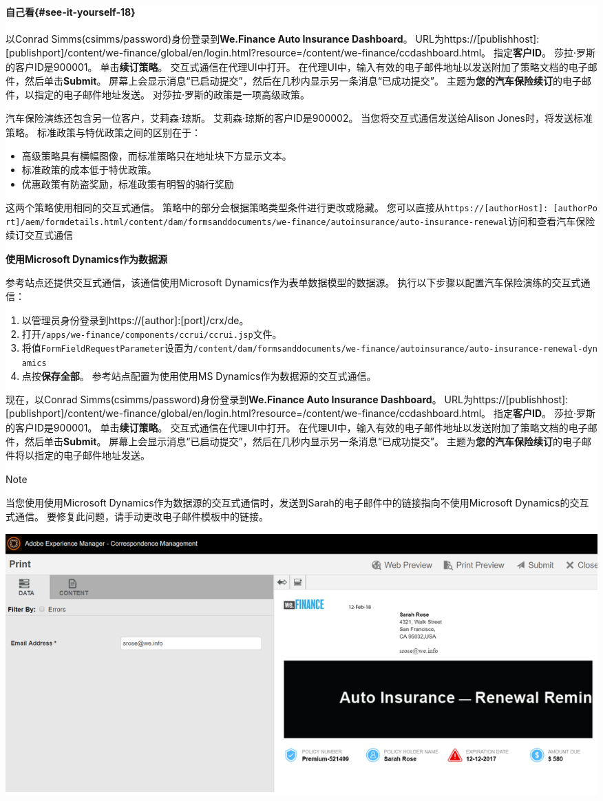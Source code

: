 #### 自己看{#see-it-yourself-18}

以Conrad Simms(csimms/password)身份登录到&#x200B;**We.Finance Auto Insurance Dashboard**。 URL为https://[publishhost]:[publishport]/content/we-finance/global/en/login.html?resource=/content/we-finance/ccdashboard.html。 指定&#x200B;**客户ID**。 莎拉·罗斯的客户ID是900001。 单击&#x200B;**续订策略**。 交互式通信在代理UI中打开。 在代理UI中，输入有效的电子邮件地址以发送附加了策略文档的电子邮件，然后单击&#x200B;**Submit**。 屏幕上会显示消息“已启动提交”，然后在几秒内显示另一条消息“已成功提交”。 主题为&#x200B;**您的汽车保险续订**&#x200B;的电子邮件，以指定的电子邮件地址发送。 对莎拉·罗斯的政策是一项高级政策。

汽车保险演练还包含另一位客户，艾莉森·琼斯。 艾莉森·琼斯的客户ID是900002。 当您将交互式通信发送给Alison Jones时，将发送标准策略。 标准政策与特优政策之间的区别在于：

* 高级策略具有横幅图像，而标准策略只在地址块下方显示文本。
* 标准政策的成本低于特优政策。
* 优惠政策有防盗奖励，标准政策有明智的骑行奖励

这两个策略使用相同的交互式通信。 策略中的部分会根据策略类型条件进行更改或隐藏。 您可以直接从`https://[authorHost]: [authorPort]/aem/formdetails.html/content/dam/formsanddocuments/we-finance/autoinsurance/auto-insurance-renewal`访问和查看汽车保险续订交互式通信

**使用Microsoft Dynamics作为数据源**

参考站点还提供交互式通信，该通信使用Microsoft Dynamics作为表单数据模型的数据源。 执行以下步骤以配置汽车保险演练的交互式通信：

1. 以管理员身份登录到https://[author]:[port]/crx/de。
1. 打开`/apps/we-finance/components/ccrui/ccrui.jsp`文件。
1. 将值`FormFieldRequestParameter`设置为`/content/dam/formsanddocuments/we-finance/autoinsurance/auto-insurance-renewal-dynamics`
1. 点按&#x200B;**保存全部**。 参考站点配置为使用使用MS Dynamics作为数据源的交互式通信。

现在，以Conrad Simms(csimms/password)身份登录到&#x200B;**We.Finance Auto Insurance Dashboard**。 URL为https://[publishhost]:[publishport]/content/we-finance/global/en/login.html?resource=/content/we-finance/ccdashboard.html。 指定&#x200B;**客户ID**。 莎拉·罗斯的客户ID是900001。 单击&#x200B;**续订策略**。 交互式通信在代理UI中打开。 在代理UI中，输入有效的电子邮件地址以发送附加了策略文档的电子邮件，然后单击&#x200B;**Submit**。 屏幕上会显示消息“已启动提交”，然后在几秒内显示另一条消息“已成功提交”。 主题为&#x200B;**您的汽车保险续订**&#x200B;的电子邮件将以指定的电子邮件地址发送。

>[!NOTE]
>
>当您使用使用Microsoft Dynamics作为数据源的交互式通信时，发送到Sarah的电子邮件中的链接指向不使用Microsoft Dynamics的交互式通信。 要修复此问题，请手动更改电子邮件模板中的链接。

![agent_ui_email-1](assets/agent_ui_email-1.png)
